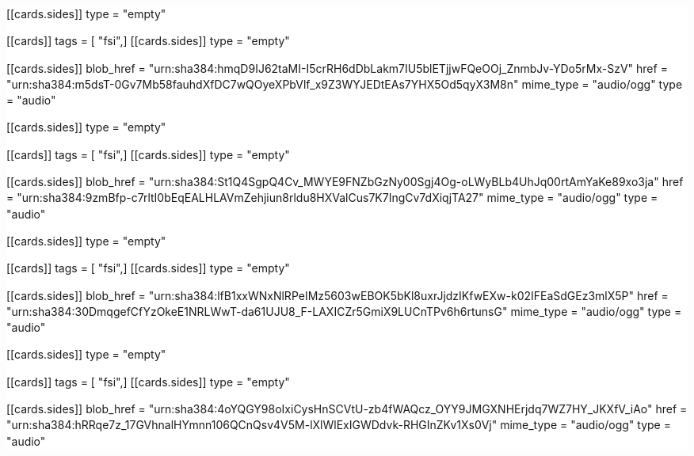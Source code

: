 [[cards.sides]]
type = "empty"


[[cards]]
tags = [ "fsi",]
[[cards.sides]]
type = "empty"

[[cards.sides]]
blob_href = "urn:sha384:hmqD9IJ62taMI-I5crRH6dDbLakm7IU5blETjjwFQeOOj_ZnmbJv-YDo5rMx-SzV"
href = "urn:sha384:m5dsT-0Gv7Mb58fauhdXfDC7wQOyeXPbVlf_x9Z3WYJEDtEAs7YHX5Od5qyX3M8n"
mime_type = "audio/ogg"
type = "audio"

[[cards.sides]]
type = "empty"


[[cards]]
tags = [ "fsi",]
[[cards.sides]]
type = "empty"

[[cards.sides]]
blob_href = "urn:sha384:St1Q4SgpQ4Cv_MWYE9FNZbGzNy00Sgj4Og-oLWyBLb4UhJq00rtAmYaKe89xo3ja"
href = "urn:sha384:9zmBfp-c7rltI0bEqEALHLAVmZehjiun8rldu8HXValCus7K7IngCv7dXiqjTA27"
mime_type = "audio/ogg"
type = "audio"

[[cards.sides]]
type = "empty"


[[cards]]
tags = [ "fsi",]
[[cards.sides]]
type = "empty"

[[cards.sides]]
blob_href = "urn:sha384:lfB1xxWNxNlRPeIMz5603wEBOK5bKl8uxrJjdzIKfwEXw-k02IFEaSdGEz3mlX5P"
href = "urn:sha384:30DmqgefCfYzOkeE1NRLWwT-da61UJU8_F-LAXICZr5GmiX9LUCnTPv6h6rtunsG"
mime_type = "audio/ogg"
type = "audio"

[[cards.sides]]
type = "empty"


[[cards]]
tags = [ "fsi",]
[[cards.sides]]
type = "empty"

[[cards.sides]]
blob_href = "urn:sha384:4oYQGY98oIxiCysHnSCVtU-zb4fWAQcz_OYY9JMGXNHErjdq7WZ7HY_JKXfV_iAo"
href = "urn:sha384:hRRqe7z_17GVhnalHYmnn106QCnQsv4V5M-lXlWlExIGWDdvk-RHGInZKv1Xs0Vj"
mime_type = "audio/ogg"
type = "audio"
